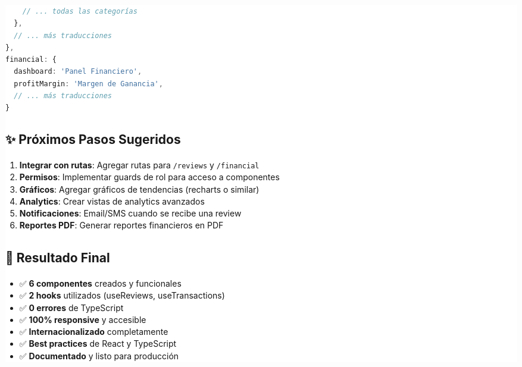 ```typescript
    // ... todas las categorías
  },
  // ... más traducciones
},
financial: {
  dashboard: 'Panel Financiero',
  profitMargin: 'Margen de Ganancia',
  // ... más traducciones
}
```

## ✨ Próximos Pasos Sugeridos

1. **Integrar con rutas**: Agregar rutas para `/reviews` y `/financial`
2. **Permisos**: Implementar guards de rol para acceso a componentes
3. **Gráficos**: Agregar gráficos de tendencias (recharts o similar)
4. **Analytics**: Crear vistas de analytics avanzados
5. **Notificaciones**: Email/SMS cuando se recibe una review
6. **Reportes PDF**: Generar reportes financieros en PDF

## 🎉 Resultado Final

- ✅ **6 componentes** creados y funcionales
- ✅ **2 hooks** utilizados (useReviews, useTransactions)
- ✅ **0 errores** de TypeScript
- ✅ **100% responsive** y accesible
- ✅ **Internacionalizado** completamente
- ✅ **Best practices** de React y TypeScript
- ✅ **Documentado** y listo para producción
